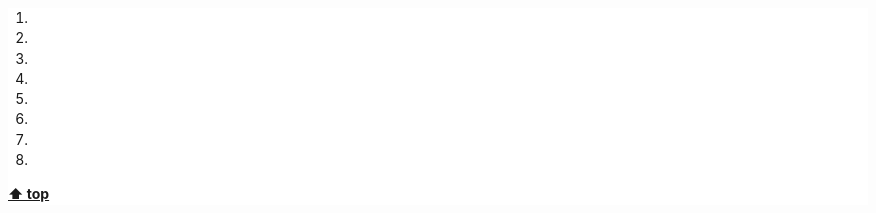 1. [^1]: [A Short Introduction to Boosting](https://cseweb.ucsd.edu/~yfreund/papers/IntroToBoosting.pdf)

2. [^2]: [Boosting the margin: A new explanation for the effectiveness of voting methods](https://www.cc.gatech.edu/~isbell/tutorials/boostingmargins.pdf)

3. [^3 ]: [Multi-class AdaBoost](https://web.stanford.edu/~hastie/Papers/samme.pdf)

4. [^4]: [Improve boosting algorithms using confidence-rated predictions](https://sci2s.ugr.es/keel/pdf/algorithm/articulo/1999-ML-Improved%20boosting%20algorithms%20using%20confidence-rated%20predictions%20(Schapire%20y%20Singer).pdf)

5. [^5]: [Machine Learning Techniques: Lecture 11: Gradient Boosted Decision Tree ](https://www.csie.ntu.edu.tw/~htlin/mooc/doc/211_handout.pdf)

6. [^6]: [Logistic regression, AdaBoost and Bregman distances](https://link.springer.com/content/pdf/10.1023%2FA%3A1013912006537.pdf)

7. [^7]: [A decision-theoretic generalization of on-line learning and an application to boosting](http://www.dklevine.com/archive/refs4570.pdf)

8. [^8]:[numpy.linalg.norm](https://docs.scipy.org/doc/numpy-1.15.1/reference/generated/numpy.linalg.norm.html#numpy-linalg-norm)

**[⬆ top](#导读)**